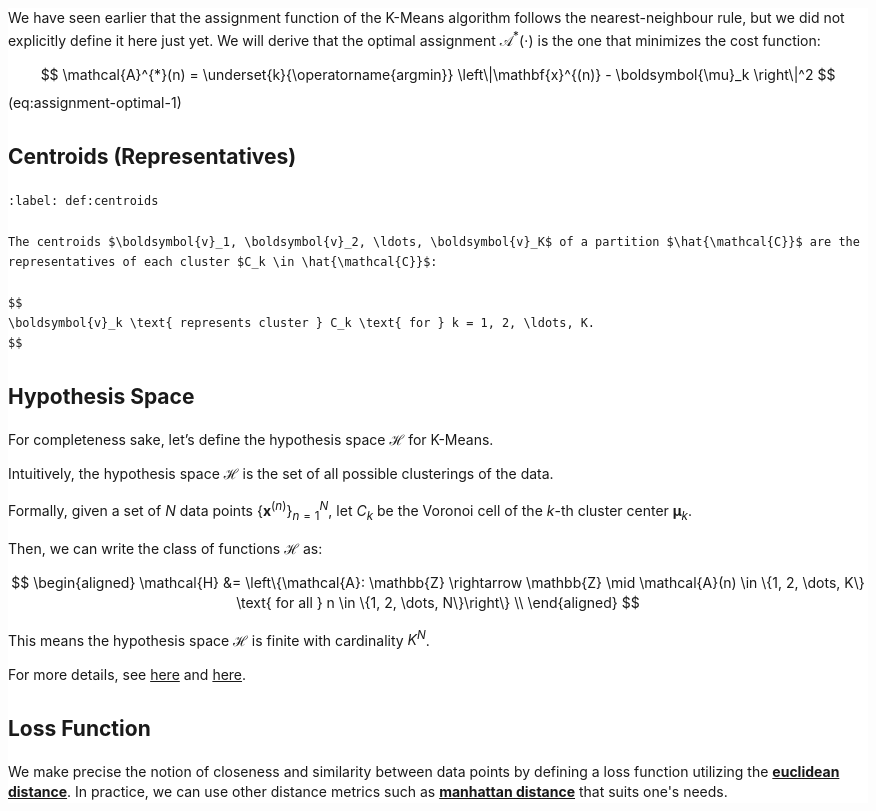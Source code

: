 We have seen earlier that the assignment function of the K-Means algorithm follows the nearest-neighbour rule, but
we did not explicitly define it here just yet. We will derive that the optimal assignment
$\mathcal{A}^{*}(\cdot)$ is the one that minimizes the cost function:

$$
\mathcal{A}^{*}(n) = \underset{k}{\operatorname{argmin}} \left\|\mathbf{x}^{(n)} - \boldsymbol{\mu}_k \right\|^2
$$ (eq:assignment-optimal-1)

## Centroids (Representatives)

```{prf:definition} Centroids
:label: def:centroids

The centroids $\boldsymbol{v}_1, \boldsymbol{v}_2, \ldots, \boldsymbol{v}_K$ of a partition $\hat{\mathcal{C}}$ are the representatives of each cluster $C_k \in \hat{\mathcal{C}}$:

$$
\boldsymbol{v}_k \text{ represents cluster } C_k \text{ for } k = 1, 2, \ldots, K.
$$
```

## Hypothesis Space

For completeness sake, let’s define the hypothesis space $\mathcal{H}$ for K-Means.

Intuitively, the hypothesis space $\mathcal{H}$ is the set of all possible clusterings of the data.

Formally, given a set of $N$ data points $\left\{\mathbf{x}^{(n)}\right\}_{n=1}^N$,
let $C_k$ be the Voronoi cell of the $k$-th cluster center $\boldsymbol{\mu}_k$.

Then, we can write the class of functions $\mathcal{H}$ as:

$$
\begin{aligned}
\mathcal{H} &= \left\{\mathcal{A}: \mathbb{Z} \rightarrow \mathbb{Z} \mid \mathcal{A}(n) \in \{1, 2, \dots, K\} \text{ for all } n \in \{1, 2, \dots, N\}\right\} \\
\end{aligned}
$$

This means the hypothesis space $\mathcal{H}$ is finite with cardinality $K^N$.

For more details, see [here](https://stats.stackexchange.com/posts/502352/) and [here](https://courses.cs.washington.edu/courses/cse446/16sp/clustering_1.pdf).

## Loss Function

We make precise the notion of closeness and similarity between data points by defining a loss function
utilizing the [**euclidean distance**](https://en.wikipedia.org/wiki/Euclidean_distance). In practice, we can use other distance metrics such as [**manhattan distance**](https://simple.wikipedia.org/wiki/Manhattan_distance)
that suits one's needs.
